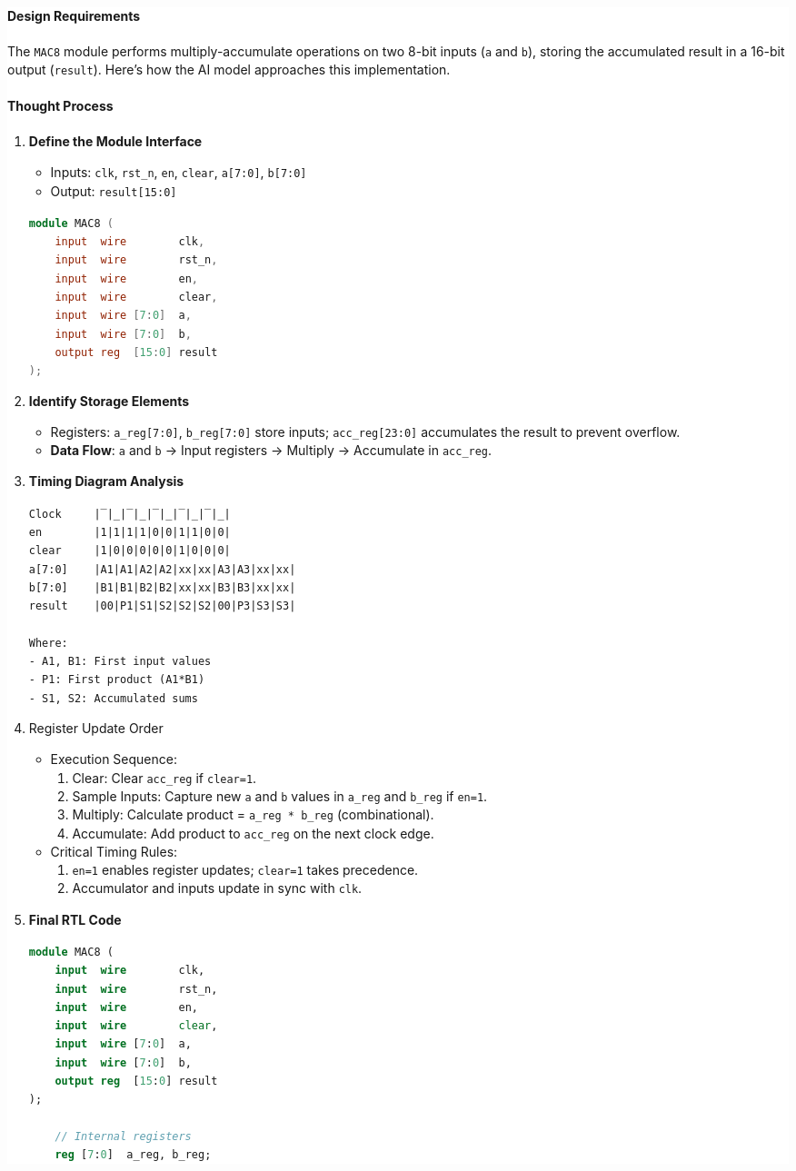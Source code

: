 #### Design Requirements

The `MAC8` module performs multiply-accumulate operations on two 8-bit inputs (`a` and `b`), storing the accumulated result in a 16-bit output (`result`). Here’s how the AI model approaches this implementation.

#### Thought Process

1. **Define the Module Interface**
   - Inputs: `clk`, `rst_n`, `en`, `clear`, `a[7:0]`, `b[7:0]`
   - Output: `result[15:0]`
   ```verilog
   module MAC8 (
       input  wire        clk,
       input  wire        rst_n,
       input  wire        en,
       input  wire        clear,
       input  wire [7:0]  a,
       input  wire [7:0]  b,
       output reg  [15:0] result
   );
   ```

2. **Identify Storage Elements**
   - Registers: `a_reg[7:0]`, `b_reg[7:0]` store inputs; `acc_reg[23:0]` accumulates the result to prevent overflow.
   - **Data Flow**: `a` and `b` → Input registers → Multiply → Accumulate in `acc_reg`.

3. **Timing Diagram Analysis**
   ```plaintext
   Clock     |‾|_|‾|_|‾|_|‾|_|‾|_|
   en        |1|1|1|1|0|0|1|1|0|0|
   clear     |1|0|0|0|0|0|1|0|0|0|
   a[7:0]    |A1|A1|A2|A2|xx|xx|A3|A3|xx|xx|
   b[7:0]    |B1|B1|B2|B2|xx|xx|B3|B3|xx|xx|
   result    |00|P1|S1|S2|S2|S2|00|P3|S3|S3|
   
   Where:
   - A1, B1: First input values
   - P1: First product (A1*B1)
   - S1, S2: Accumulated sums
   ```
4. Register Update Order
   - Execution Sequence:
      1. Clear: Clear `acc_reg` if `clear=1`.
      2. Sample Inputs: Capture new `a` and `b` values in `a_reg` and `b_reg` if `en=1`.
      3. Multiply: Calculate product = `a_reg * b_reg` (combinational).
      4. Accumulate: Add product to `acc_reg` on the next clock edge.
   - Critical Timing Rules:
      1. `en=1` enables register updates; `clear=1` takes precedence.
      2. Accumulator and inputs update in sync with `clk`.
         
5. **Final RTL Code**
   ```systemverilog
   module MAC8 (
       input  wire        clk,
       input  wire        rst_n,
       input  wire        en,
       input  wire        clear,
       input  wire [7:0]  a,
       input  wire [7:0]  b,
       output reg  [15:0] result
   );

       // Internal registers
       reg [7:0]  a_reg, b_reg;
   ```